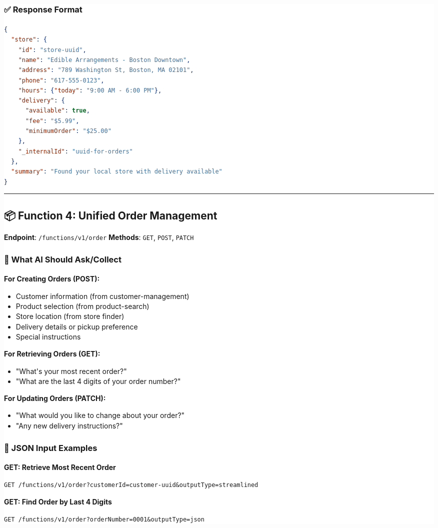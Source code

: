 ### ✅ Response Format
```json
{
  "store": {
    "id": "store-uuid",
    "name": "Edible Arrangements - Boston Downtown",
    "address": "789 Washington St, Boston, MA 02101",
    "phone": "617-555-0123",
    "hours": {"today": "9:00 AM - 6:00 PM"},
    "delivery": {
      "available": true,
      "fee": "$5.99",
      "minimumOrder": "$25.00"
    },
    "_internalId": "uuid-for-orders"
  },
  "summary": "Found your local store with delivery available"
}
```

---

## 📦 Function 4: Unified Order Management
**Endpoint**: `/functions/v1/order`
**Methods**: `GET`, `POST`, `PATCH`

### 🎤 What AI Should Ask/Collect

**For Creating Orders (POST):**
- Customer information (from customer-management)
- Product selection (from product-search)
- Store location (from store finder)
- Delivery details or pickup preference
- Special instructions

**For Retrieving Orders (GET):**
- "What's your most recent order?"
- "What are the last 4 digits of your order number?"

**For Updating Orders (PATCH):**
- "What would you like to change about your order?"
- "Any new delivery instructions?"

### 📝 JSON Input Examples

**GET: Retrieve Most Recent Order**
```
GET /functions/v1/order?customerId=customer-uuid&outputType=streamlined
```

**GET: Find Order by Last 4 Digits**
```
GET /functions/v1/order?orderNumber=0001&outputType=json
```

